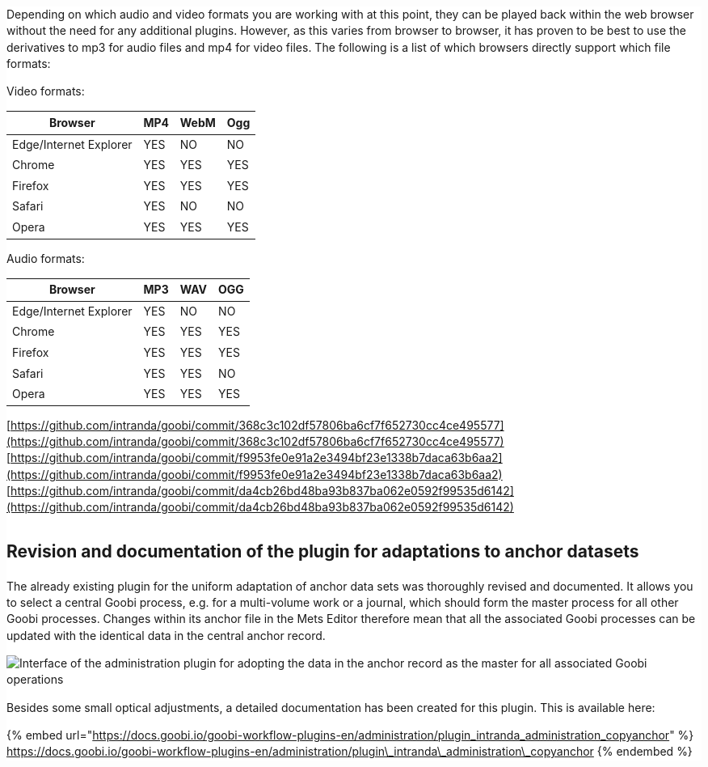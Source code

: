 Depending on which audio and video formats you are working with at this point, they can be played back within the web browser without the need for any additional plugins. However, as this varies from browser to browser, it has proven to be best to use the derivatives to mp3 for audio files and mp4 for video files. The following is a list of which browsers directly support which file formats:

Video formats:

| Browser                | MP4 | WebM | Ogg |
| ---------------------- | --- | ---- | --- |
| Edge/Internet Explorer | YES | NO   | NO  |
| Chrome                 | YES | YES  | YES |
| Firefox                | YES | YES  | YES |
| Safari                 | YES | NO   | NO  |
| Opera                  | YES | YES  | YES |

Audio formats:

| Browser                | MP3 | WAV | OGG |
| ---------------------- | --- | --- | --- |
| Edge/Internet Explorer | YES | NO  | NO  |
| Chrome                 | YES | YES | YES |
| Firefox                | YES | YES | YES |
| Safari                 | YES | YES | NO  |
| Opera                  | YES | YES | YES |

[https://github.com/intranda/goobi/commit/368c3c102df57806ba6cf7f652730cc4ce495577](https://github.com/intranda/goobi/commit/368c3c102df57806ba6cf7f652730cc4ce495577) [https://github.com/intranda/goobi/commit/f9953fe0e91a2e3494bf23e1338b7daca63b6aa2](https://github.com/intranda/goobi/commit/f9953fe0e91a2e3494bf23e1338b7daca63b6aa2) [https://github.com/intranda/goobi/commit/da4cb26bd48ba93b837ba062e0592f99535d6142](https://github.com/intranda/goobi/commit/da4cb26bd48ba93b837ba062e0592f99535d6142)

## Revision and documentation of the plugin for adaptations to anchor datasets

The already existing plugin for the uniform adaptation of anchor data sets was thoroughly revised and documented. It allows you to select a central Goobi process, e.g. for a multi-volume work or a journal, which should form the master process for all other Goobi processes. Changes within its anchor file in the Mets Editor therefore mean that all the associated Goobi processes can be updated with the identical data in the central anchor record.

![Interface of the administration plugin for adopting the data in the anchor record as the master for all associated Goobi operations](../.gitbook/assets/2004\_master\_anchor.png)

Besides some small optical adjustments, a detailed documentation has been created for this plugin. This is available here:

{% embed url="https://docs.goobi.io/goobi-workflow-plugins-en/administration/plugin_intranda_administration_copyanchor" %}
https://docs.goobi.io/goobi-workflow-plugins-en/administration/plugin\_intranda\_administration\_copyanchor
{% endembed %}
